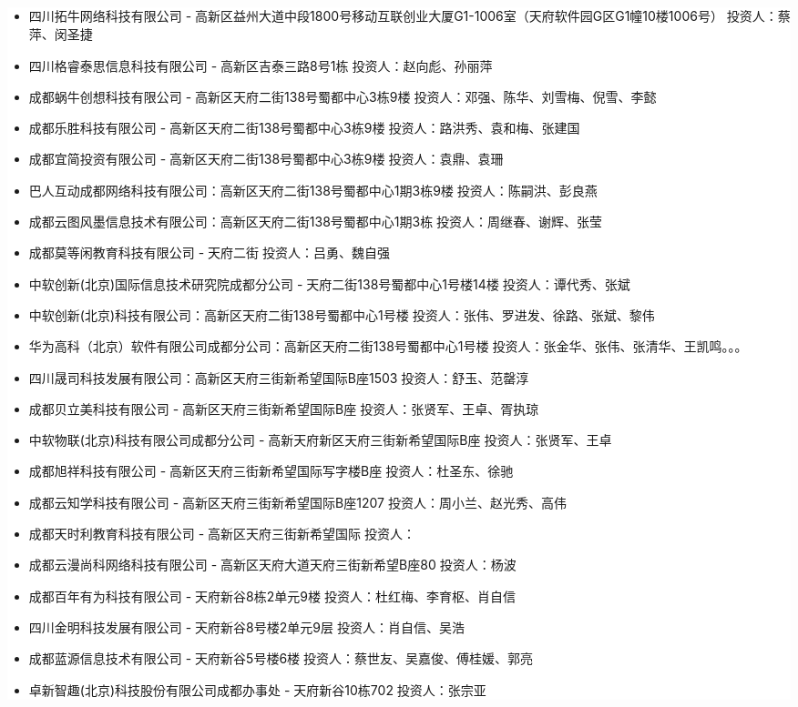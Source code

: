 - 四川拓牛网络科技有限公司 - 高新区益州大道中段1800号移动互联创业大厦G1-1006室（天府软件园G区G1幢10楼1006号）
    投资人：蔡萍、闵圣捷

- 四川格睿泰思信息科技有限公司 - 高新区吉泰三路8号1栋
    投资人：赵向彪、孙丽萍

- 成都蜗牛创想科技有限公司 - 高新区天府二街138号蜀都中心3栋9楼
    投资人：邓强、陈华、刘雪梅、倪雪、李懿

- 成都乐胜科技有限公司 - 高新区天府二街138号蜀都中心3栋9楼
    投资人：路洪秀、袁和梅、张建国

- 成都宜简投资有限公司 - 高新区天府二街138号蜀都中心3栋9楼
    投资人：袁鼎、袁珊

- 巴人互动成都网络科技有限公司：高新区天府二街138号蜀都中心1期3栋9楼
    投资人：陈嗣洪、彭良燕

- 成都云图风墨信息技术有限公司：高新区天府二街138号蜀都中心1期3栋
    投资人：周继春、谢辉、张莹

- 成都莫等闲教育科技有限公司 - 天府二街
    投资人：吕勇、魏自强

- 中软创新(北京)国际信息技术研究院成都分公司 - 天府二街138号蜀都中心1号楼14楼
    投资人：谭代秀、张斌
- 中软创新(北京)科技有限公司：高新区天府二街138号蜀都中心1号楼
    投资人：张伟、罗进发、徐路、张斌、黎伟
- 华为高科（北京）软件有限公司成都分公司：高新区天府二街138号蜀都中心1号楼
    投资人：张金华、张伟、张清华、王凯鸣。。。

- 四川晟司科技发展有限公司：高新区天府三街新希望国际B座1503
    投资人：舒玉、范罄淳

- 成都贝立美科技有限公司 - 高新区天府三街新希望国际B座
    投资人：张贤军、王卓、胥执琼
- 中软物联(北京)科技有限公司成都分公司 - 高新天府新区天府三街新希望国际B座
    投资人：张贤军、王卓

- 成都旭祥科技有限公司 - 高新区天府三街新希望国际写字楼B座
    投资人：杜圣东、徐驰
- 成都云知学科技有限公司 - 高新区天府三街新希望国际B座1207
    投资人：周小兰、赵光秀、高伟
- 成都天时利教育科技有限公司 - 高新区天府三街新希望国际
    投资人：
- 成都云漫尚科网络科技有限公司 - 高新区天府大道天府三街新希望B座80
    投资人：杨波

- 成都百年有为科技有限公司 - 天府新谷8栋2单元9楼
    投资人：杜红梅、李育枢、肖自信
- 四川金明科技发展有限公司 - 天府新谷8号楼2单元9层
    投资人：肖自信、吴浩

- 成都蓝源信息技术有限公司 - 天府新谷5号楼6楼
    投资人：蔡世友、吴嘉俊、傅桂媛、郭亮
- 卓新智趣(北京)科技股份有限公司成都办事处 - 天府新谷10栋702
    投资人：张宗亚
